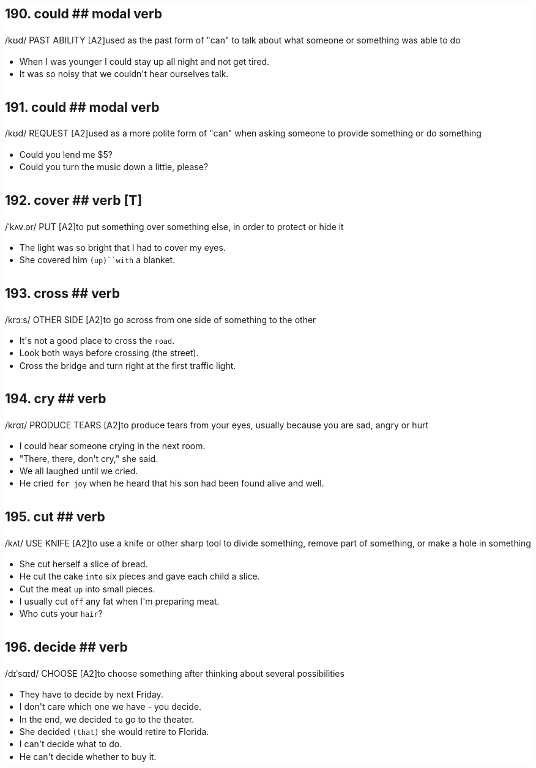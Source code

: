 ## 190. could ## modal verb
/kʊd/ PAST ABILITY
[A2]used as the past form of "can" to talk about what someone or something was able to do
- When I was younger I could stay up all night and not get tired.
- It was so noisy that we couldn't hear ourselves talk.

## 191. could ## modal verb
/kʊd/ REQUEST
[A2]used as a more polite form of "can" when asking someone to provide something or do something
- Could you lend me $5?
- Could you turn the music down a little, please?

## 192. cover ## verb [T]
/ˈkʌv.ər/ PUT
[A2]to put something over something else, in order to protect or hide it
- The light was so bright that I had to cover my eyes.
- She covered him `(up)``with` a blanket.

## 193. cross ## verb
/krɔːs/ OTHER SIDE
[A2]to go across from one side of something to the other
- It's not a good place to cross the `road`.
- Look both ways before crossing (the street).
- Cross the bridge and turn right at the first traffic light.

## 194. cry ## verb
/krɑɪ/ PRODUCE TEARS
[A2]to produce tears from your eyes, usually because you are sad, angry or hurt
- I could hear someone crying in the next room.
- "There, there, don't cry," she said.
- We all laughed until we cried.
- He cried `for joy` when he heard that his son had been found alive and well.

## 195. cut ## verb
/kʌt/ USE KNIFE
[A2]to use a knife or other sharp tool to divide something, remove part of something, or make a hole in something
- She cut herself a slice of bread.
- He cut the cake `into` six pieces and gave each child a slice.
- Cut the meat `up` into small pieces.
- I usually cut `off` any fat when I'm preparing meat.
- Who cuts your `hair`?

## 196. decide ## verb
/dɪˈsɑɪd/ CHOOSE
[A2]to choose something after thinking about several possibilities
- They have to decide by next Friday.
- I don't care which one we have - you decide.
- In the end, we decided `to` go to the theater.
- She decided `(that)` she would retire to Florida.
- I can't decide what to do.
- He can't decide whether to buy it.
